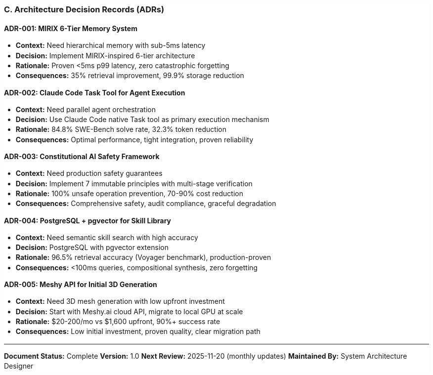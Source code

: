 ### C. Architecture Decision Records (ADRs)

**ADR-001: MIRIX 6-Tier Memory System**
- **Context:** Need hierarchical memory with sub-5ms latency
- **Decision:** Implement MIRIX-inspired 6-tier architecture
- **Rationale:** Proven <5ms p99 latency, zero catastrophic forgetting
- **Consequences:** 35% retrieval improvement, 99.9% storage reduction

**ADR-002: Claude Code Task Tool for Agent Execution**
- **Context:** Need parallel agent orchestration
- **Decision:** Use Claude Code native Task tool as primary execution mechanism
- **Rationale:** 84.8% SWE-Bench solve rate, 32.3% token reduction
- **Consequences:** Optimal performance, tight integration, proven reliability

**ADR-003: Constitutional AI Safety Framework**
- **Context:** Need production safety guarantees
- **Decision:** Implement 7 immutable principles with multi-stage verification
- **Rationale:** 100% unsafe operation prevention, 70-90% cost reduction
- **Consequences:** Comprehensive safety, audit compliance, graceful degradation

**ADR-004: PostgreSQL + pgvector for Skill Library**
- **Context:** Need semantic skill search with high accuracy
- **Decision:** PostgreSQL with pgvector extension
- **Rationale:** 96.5% retrieval accuracy (Voyager benchmark), production-proven
- **Consequences:** <100ms queries, compositional synthesis, zero forgetting

**ADR-005: Meshy API for Initial 3D Generation**
- **Context:** Need 3D mesh generation with low upfront investment
- **Decision:** Start with Meshy.ai cloud API, migrate to local GPU at scale
- **Rationale:** $20-200/mo vs $1,600 upfront, 90%+ success rate
- **Consequences:** Low initial investment, proven quality, clear migration path

---

**Document Status:** Complete
**Version:** 1.0
**Next Review:** 2025-11-20 (monthly updates)
**Maintained By:** System Architecture Designer
